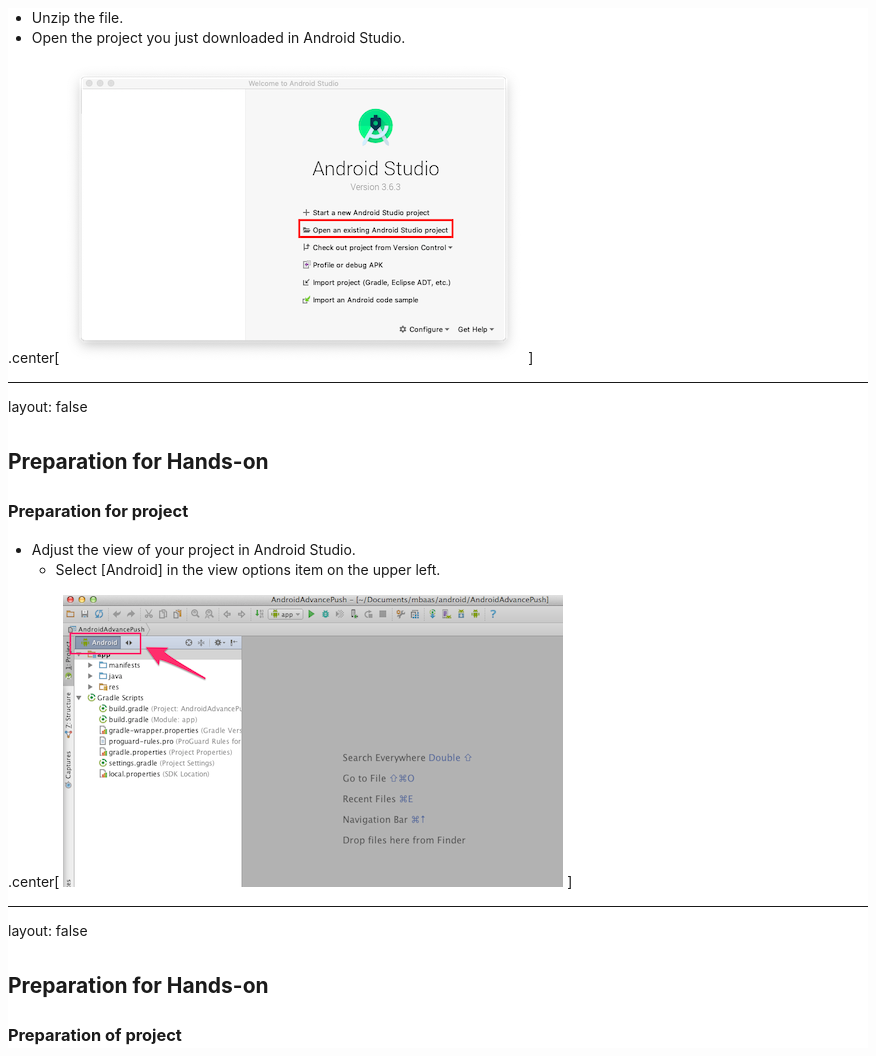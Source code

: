 * Unzip the file.
* Open the project you just downloaded in Android Studio.

.center[
![mBaaS検索](readme-image/android1.png)
]

---
layout: false
## Preparation for Hands-on
### Preparation for project

* Adjust the view of your project in Android Studio.
  - Select [Android] in the view options item on the upper left.

.center[
![AndroidStudio 2](readme-image/android2.png)
]

---
layout: false
## Preparation for Hands-on
### Preparation of project
